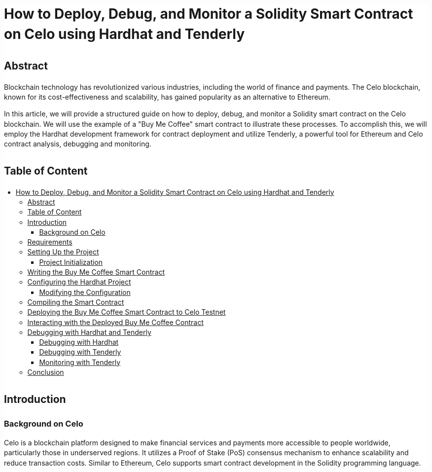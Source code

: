# How to Deploy, Debug, and Monitor a Solidity Smart Contract on Celo using Hardhat and Tenderly

## Abstract


Blockchain technology has revolutionized various industries, including the world of finance and payments. The Celo blockchain, known for its cost-effectiveness and scalability, has gained popularity as an alternative to Ethereum. 

In this article, we will provide a structured guide on how to deploy, debug, and monitor a Solidity smart contract on the Celo blockchain. We will use the example of a "Buy Me Coffee" smart contract to illustrate these processes. To accomplish this, we will employ the Hardhat development framework for contract deployment and utilize Tenderly, a powerful tool for Ethereum and Celo contract analysis, debugging and monitoring.

## Table of Content


- [How to Deploy, Debug, and Monitor a Solidity Smart Contract on Celo using Hardhat and Tenderly](#how-to-deploy-debug-and-monitor-a-solidity-smart-contract-on-celo-using-hardhat-and-tenderly)
  - [Abstract](#abstract)
  - [Table of Content](#table-of-content)
  - [Introduction](#introduction)
    - [Background on Celo](#background-on-celo)
  - [Requirements](#requirements)
  - [Setting Up the Project](#setting-up-the-project)
    - [Project Initialization](#project-initialization)
  - [Writing the Buy Me Coffee Smart Contract](#writing-the-buy-me-coffee-smart-contract)
  - [Configuring the Hardhat Project](#configuring-the-hardhat-project)
    - [Modifying the Configuration](#modifying-the-configuration)
  - [Compiling the Smart Contract](#compiling-the-smart-contract)
  - [Deploying the Buy Me Coffee Smart Contract to Celo Testnet](#deploying-the-buy-me-coffee-smart-contract-to-celo-testnet)
  - [Interacting with the Deployed Buy Me Coffee Contract](#interacting-with-the-deployed-buy-me-coffee-contract)
  - [Debugging with Hardhat and Tenderly](#debugging-with-hardhat-and-tenderly)
    - [Debugging with Hardhat](#debugging-with-hardhat)
    - [Debugging with Tenderly](#debugging-with-tenderly)
    - [Monitoring with Tenderly](#monitoring-with-tenderly)
  - [Conclusion](#conclusion)




## Introduction 

### Background on Celo

Celo is a blockchain platform designed to make financial services and payments more accessible to people worldwide, particularly those in underserved regions. It utilizes a Proof of Stake (PoS) consensus mechanism to enhance scalability and reduce transaction costs. Similar to Ethereum, Celo supports smart contract development in the Solidity programming language.
